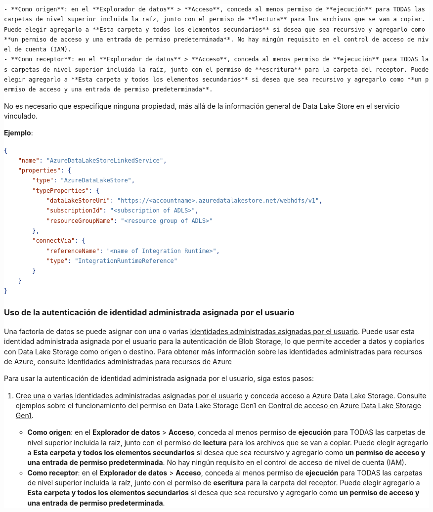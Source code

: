     - **Como origen**: en el **Explorador de datos** > **Acceso**, conceda al menos permiso de **ejecución** para TODAS las carpetas de nivel superior incluida la raíz, junto con el permiso de **lectura** para los archivos que se van a copiar. Puede elegir agregarlo a **Esta carpeta y todos los elementos secundarios** si desea que sea recursivo y agregarlo como **un permiso de acceso y una entrada de permiso predeterminada**. No hay ningún requisito en el control de acceso de nivel de cuenta (IAM).
    - **Como receptor**: en el **Explorador de datos** > **Acceso**, conceda al menos permiso de **ejecución** para TODAS las carpetas de nivel superior incluida la raíz, junto con el permiso de **escritura** para la carpeta del receptor. Puede elegir agregarlo a **Esta carpeta y todos los elementos secundarios** si desea que sea recursivo y agregarlo como **un permiso de acceso y una entrada de permiso predeterminada**.

No es necesario que especifique ninguna propiedad, más allá de la información general de Data Lake Store en el servicio vinculado.

**Ejemplo**:

```json
{
    "name": "AzureDataLakeStoreLinkedService",
    "properties": {
        "type": "AzureDataLakeStore",
        "typeProperties": {
            "dataLakeStoreUri": "https://<accountname>.azuredatalakestore.net/webhdfs/v1",
            "subscriptionId": "<subscription of ADLS>",
            "resourceGroupName": "<resource group of ADLS>"
        },
        "connectVia": {
            "referenceName": "<name of Integration Runtime>",
            "type": "IntegrationRuntimeReference"
        }
    }
}
```

### <a name="use-user-assigned-managed-identity-authentication"></a>Uso de la autenticación de identidad administrada asignada por el usuario

Una factoría de datos se puede asignar con una o varias [identidades administradas asignadas por el usuario](data-factory-service-identity.md). Puede usar esta identidad administrada asignada por el usuario para la autenticación de Blob Storage, lo que permite acceder a datos y copiarlos con Data Lake Storage como origen o destino. Para obtener más información sobre las identidades administradas para recursos de Azure, consulte [Identidades administradas para recursos de Azure](../active-directory/managed-identities-azure-resources/overview.md)

Para usar la autenticación de identidad administrada asignada por el usuario, siga estos pasos:

1. [Cree una o varias identidades administradas asignadas por el usuario](../active-directory/managed-identities-azure-resources/how-to-manage-ua-identity-portal.md) y conceda acceso a Azure Data Lake Storage. Consulte ejemplos sobre el funcionamiento del permiso en Data Lake Storage Gen1 en [Control de acceso en Azure Data Lake Storage Gen1](../data-lake-store/data-lake-store-access-control.md#common-scenarios-related-to-permissions).

    - **Como origen**: en el **Explorador de datos** > **Acceso**, conceda al menos permiso de **ejecución** para TODAS las carpetas de nivel superior incluida la raíz, junto con el permiso de **lectura** para los archivos que se van a copiar. Puede elegir agregarlo a **Esta carpeta y todos los elementos secundarios** si desea que sea recursivo y agregarlo como **un permiso de acceso y una entrada de permiso predeterminada**. No hay ningún requisito en el control de acceso de nivel de cuenta (IAM).
    - **Como receptor**: en el **Explorador de datos** > **Acceso**, conceda al menos permiso de **ejecución** para TODAS las carpetas de nivel superior incluida la raíz, junto con el permiso de **escritura** para la carpeta del receptor. Puede elegir agregarlo a **Esta carpeta y todos los elementos secundarios** si desea que sea recursivo y agregarlo como **un permiso de acceso y una entrada de permiso predeterminada**.
    